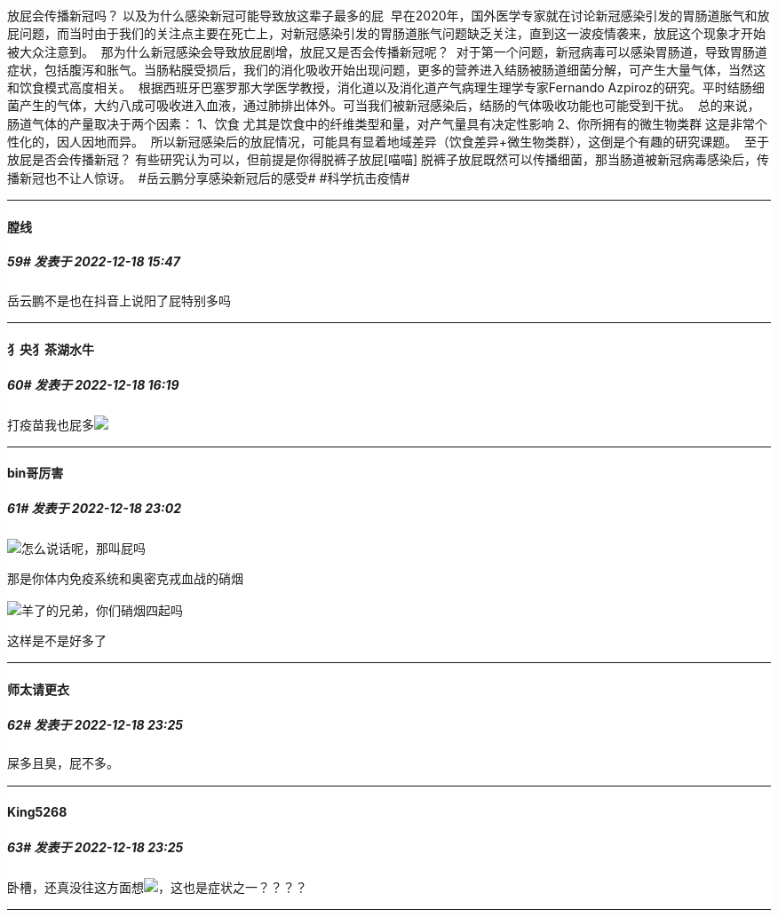 放屁会传播新冠吗？ 以及为什么感染新冠可能导致放这辈子最多的屁  早在2020年，国外医学专家就在讨论新冠感染引发的胃肠道胀气和放屁问题，而当时由于我们的关注点主要在死亡上，对新冠感染引发的胃肠道胀气问题缺乏关注，直到这一波疫情袭来，放屁这个现象才开始被大众注意到。  那为什么新冠感染会导致放屁剧增，放屁又是否会传播新冠呢？  对于第一个问题，新冠病毒可以感染胃肠道，导致胃肠道症状，包括腹泻和胀气。当肠粘膜受损后，我们的消化吸收开始出现问题，更多的营养进入结肠被肠道细菌分解，可产生大量气体，当然这和饮食模式高度相关。  根据西班牙巴塞罗那大学医学教授，消化道以及消化道产气病理生理学专家Fernando Azpiroz的研究。平时结肠细菌产生的气体，大约八成可吸收进入血液，通过肺排出体外。可当我们被新冠感染后，结肠的气体吸收功能也可能受到干扰。  总的来说，肠道气体的产量取决于两个因素： 1、饮食 尤其是饮食中的纤维类型和量，对产气量具有决定性影响 2、你所拥有的微生物类群 这是非常个性化的，因人因地而异。  所以新冠感染后的放屁情况，可能具有显着地域差异（饮食差异+微生物类群），这倒是个有趣的研究课题。  至于放屁是否会传播新冠？ 有些研究认为可以，但前提是你得脱裤子放屁[喵喵] 脱裤子放屁既然可以传播细菌，那当肠道被新冠病毒感染后，传播新冠也不让人惊讶。  #岳云鹏分享感染新冠后的感受# #科学抗击疫情# 

*****

####  膛线  
##### 59#       发表于 2022-12-18 15:47

岳云鹏不是也在抖音上说阳了屁特别多吗

*****

####  犭央犭茶湖水牛  
##### 60#       发表于 2022-12-18 16:19

打疫苗我也屁多<img src="https://static.saraba1st.com/image/smiley/face2017/066.png" referrerpolicy="no-referrer">



*****

####  bin哥厉害  
##### 61#       发表于 2022-12-18 23:02

<img src="https://static.saraba1st.com/image/smiley/face2017/015.png" referrerpolicy="no-referrer">怎么说话呢，那叫屁吗

那是你体内免疫系统和奥密克戎血战的硝烟

<img src="https://static.saraba1st.com/image/smiley/face2017/040.png" referrerpolicy="no-referrer">羊了的兄弟，你们硝烟四起吗

这样是不是好多了



*****

####  师太请更衣  
##### 62#       发表于 2022-12-18 23:25

屎多且臭，屁不多。

*****

####  King5268  
##### 63#       发表于 2022-12-18 23:25

卧槽，还真没往这方面想<img src="https://static.saraba1st.com/image/smiley/face2017/102.png" referrerpolicy="no-referrer">，这也是症状之一？？？？

*****
